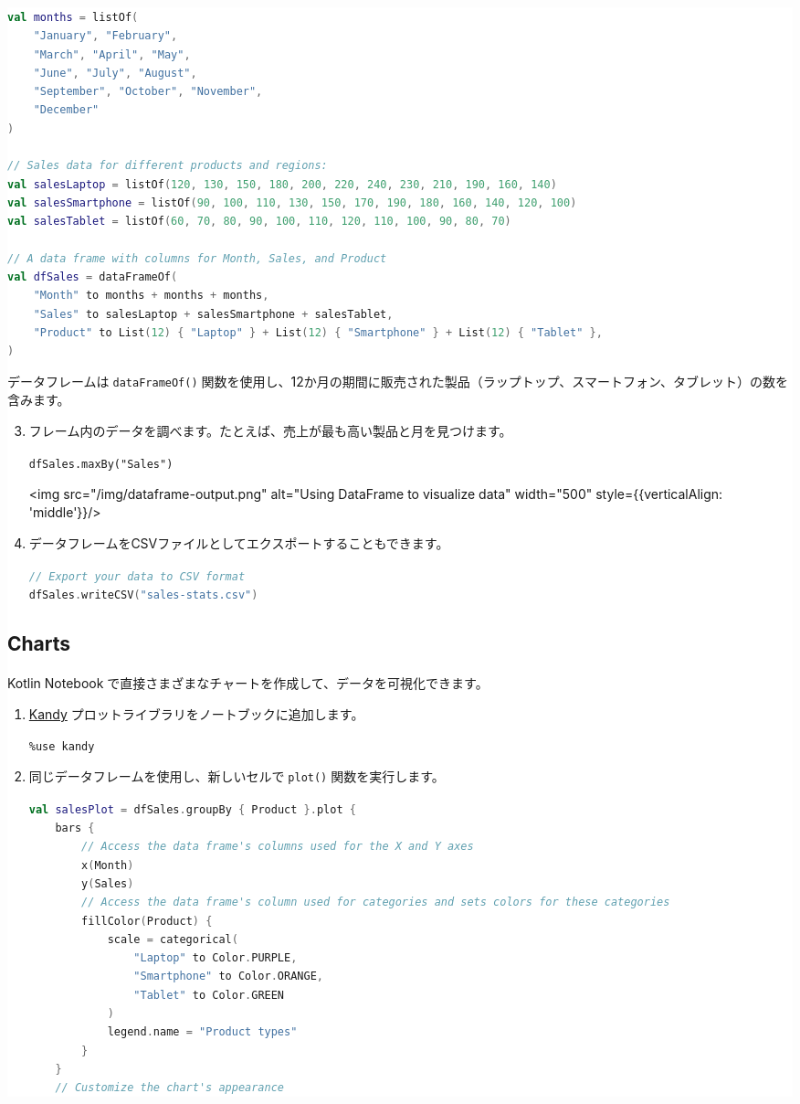    ```kotlin
   val months = listOf(
       "January", "February",
       "March", "April", "May",
       "June", "July", "August",
       "September", "October", "November",
       "December"
   )

   // Sales data for different products and regions:
   val salesLaptop = listOf(120, 130, 150, 180, 200, 220, 240, 230, 210, 190, 160, 140)
   val salesSmartphone = listOf(90, 100, 110, 130, 150, 170, 190, 180, 160, 140, 120, 100)
   val salesTablet = listOf(60, 70, 80, 90, 100, 110, 120, 110, 100, 90, 80, 70)
    
   // A data frame with columns for Month, Sales, and Product
   val dfSales = dataFrameOf(
       "Month" to months + months + months,
       "Sales" to salesLaptop + salesSmartphone + salesTablet,
       "Product" to List(12) { "Laptop" } + List(12) { "Smartphone" } + List(12) { "Tablet" },
   )
   ```

   データフレームは `dataFrameOf()` 関数を使用し、12か月の期間に販売された製品（ラップトップ、スマートフォン、タブレット）の数を含みます。

3. フレーム内のデータを調べます。たとえば、売上が最も高い製品と月を見つけます。

   ```none
   dfSales.maxBy("Sales")
   ```

   <img src="/img/dataframe-output.png" alt="Using DataFrame to visualize data" width="500" style={{verticalAlign: 'middle'}}/>

4. データフレームをCSVファイルとしてエクスポートすることもできます。

   ```kotlin
   // Export your data to CSV format
   dfSales.writeCSV("sales-stats.csv")
   ```

## Charts

Kotlin Notebook で直接さまざまなチャートを作成して、データを可視化できます。

1. [Kandy](https://kotlin.github.io/kandy/welcome.html) プロットライブラリをノートブックに追加します。

   ```none
   %use kandy
   ```

2. 同じデータフレームを使用し、新しいセルで `plot()` 関数を実行します。
 
   ```kotlin
   val salesPlot = dfSales.groupBy { Product }.plot {
       bars {
           // Access the data frame's columns used for the X and Y axes
           x(Month)
           y(Sales)
           // Access the data frame's column used for categories and sets colors for these categories
           fillColor(Product) {
               scale = categorical(
                   "Laptop" to Color.PURPLE,
                   "Smartphone" to Color.ORANGE,
                   "Tablet" to Color.GREEN
               )
               legend.name = "Product types"
           }
       }
       // Customize the chart's appearance
   ```